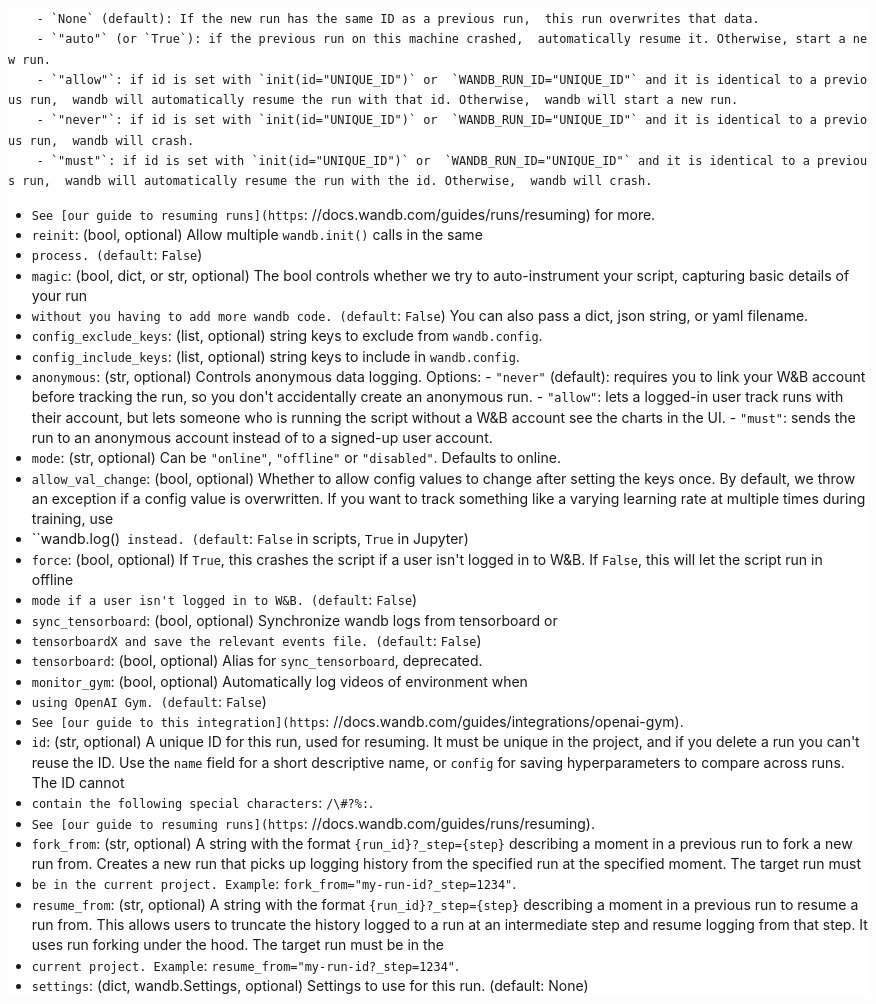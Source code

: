         - `None` (default): If the new run has the same ID as a previous run,  this run overwrites that data. 
        - `"auto"` (or `True`): if the previous run on this machine crashed,  automatically resume it. Otherwise, start a new run. 
        - `"allow"`: if id is set with `init(id="UNIQUE_ID")` or  `WANDB_RUN_ID="UNIQUE_ID"` and it is identical to a previous run,  wandb will automatically resume the run with that id. Otherwise,  wandb will start a new run. 
        - `"never"`: if id is set with `init(id="UNIQUE_ID")` or  `WANDB_RUN_ID="UNIQUE_ID"` and it is identical to a previous run,  wandb will crash. 
        - `"must"`: if id is set with `init(id="UNIQUE_ID")` or  `WANDB_RUN_ID="UNIQUE_ID"` and it is identical to a previous run,  wandb will automatically resume the run with the id. Otherwise,  wandb will crash. 
 - `See [our guide to resuming runs](https`: //docs.wandb.com/guides/runs/resuming) for more. 
 - `reinit`:  (bool, optional) Allow multiple `wandb.init()` calls in the same 
 - `process. (default`:  `False`) 
 - `magic`:  (bool, dict, or str, optional) The bool controls whether we try to  auto-instrument your script, capturing basic details of your run 
 - `without you having to add more wandb code. (default`:  `False`) You can also pass a dict, json string, or yaml filename. 
 - `config_exclude_keys`:  (list, optional) string keys to exclude from  `wandb.config`. 
 - `config_include_keys`:  (list, optional) string keys to include in  `wandb.config`. 
 - `anonymous`:  (str, optional) Controls anonymous data logging. Options: 
        - `"never"` (default): requires you to link your W&B account before  tracking the run, so you don't accidentally create an anonymous  run. 
        - `"allow"`: lets a logged-in user track runs with their account, but  lets someone who is running the script without a W&B account see  the charts in the UI. 
        - `"must"`: sends the run to an anonymous account instead of to a  signed-up user account. 
 - `mode`:  (str, optional) Can be `"online"`, `"offline"` or `"disabled"`. Defaults to  online. 
 - `allow_val_change`:  (bool, optional) Whether to allow config values to  change after setting the keys once. By default, we throw an exception  if a config value is overwritten. If you want to track something  like a varying learning rate at multiple times during training, use 
 - ``wandb.log()` instead. (default`:  `False` in scripts, `True` in Jupyter) 
 - `force`:  (bool, optional) If `True`, this crashes the script if a user isn't  logged in to W&B. If `False`, this will let the script run in offline 
 - `mode if a user isn't logged in to W&B. (default`:  `False`) 
 - `sync_tensorboard`:  (bool, optional) Synchronize wandb logs from tensorboard or 
 - `tensorboardX and save the relevant events file. (default`:  `False`) 
 - `tensorboard`:  (bool, optional) Alias for `sync_tensorboard`, deprecated. 
 - `monitor_gym`:  (bool, optional) Automatically log videos of environment when 
 - `using OpenAI Gym. (default`:  `False`) 
 - `See [our guide to this integration](https`: //docs.wandb.com/guides/integrations/openai-gym). 
 - `id`:  (str, optional) A unique ID for this run, used for resuming. It must  be unique in the project, and if you delete a run you can't reuse  the ID. Use the `name` field for a short descriptive name, or `config`  for saving hyperparameters to compare across runs. The ID cannot 
 - `contain the following special characters`:  `/\#?%:`. 
 - `See [our guide to resuming runs](https`: //docs.wandb.com/guides/runs/resuming). 
 - `fork_from`:  (str, optional) A string with the format `{run_id}?_step={step}` describing  a moment in a previous run to fork a new run from. Creates a new run that picks up  logging history from the specified run at the specified moment. The target run must 
 - `be in the current project. Example`:  `fork_from="my-run-id?_step=1234"`. 
 - `resume_from`:  (str, optional) A string with the format `{run_id}?_step={step}` describing  a moment in a previous run to resume a run from. This allows users to truncate  the history logged to a run at an intermediate step and resume logging from that step.  It uses run forking under the hood. The target run must be in the 
 - `current project. Example`:  `resume_from="my-run-id?_step=1234"`. 
 - `settings`:  (dict, wandb.Settings, optional) Settings to use for this run. (default: None) 

